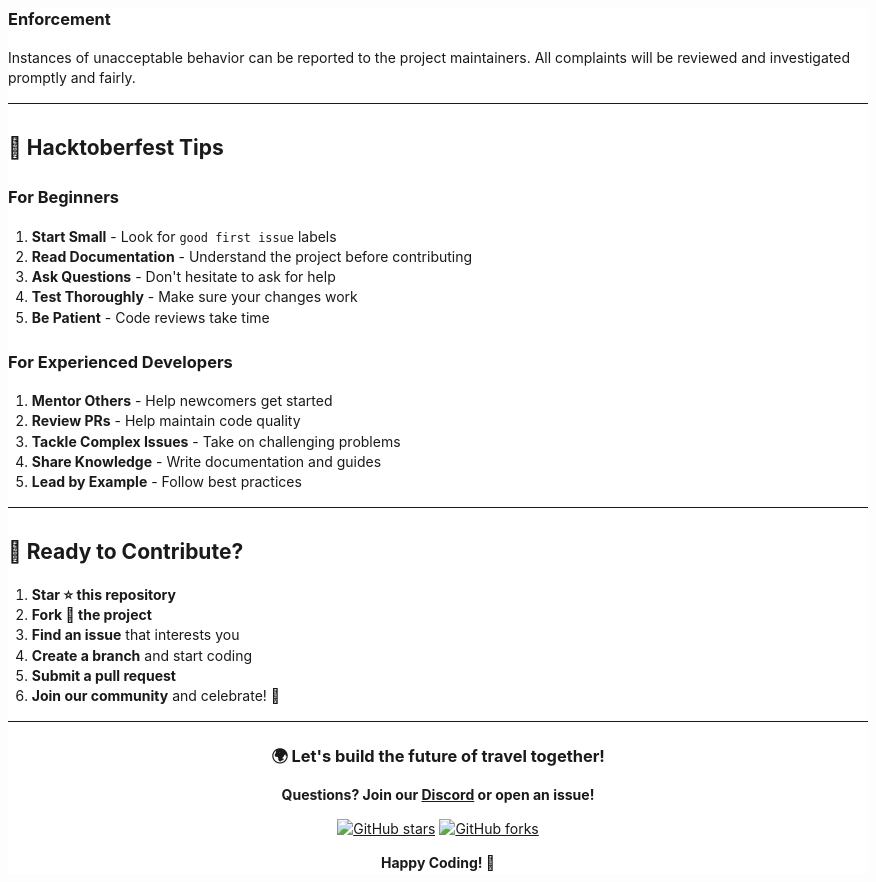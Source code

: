 ### **Enforcement**

Instances of unacceptable behavior can be reported to the project maintainers. All complaints will be reviewed and investigated promptly and fairly.

---

## 🎯 **Hacktoberfest Tips**

### **For Beginners**

1. **Start Small** - Look for `good first issue` labels
2. **Read Documentation** - Understand the project before contributing
3. **Ask Questions** - Don't hesitate to ask for help
4. **Test Thoroughly** - Make sure your changes work
5. **Be Patient** - Code reviews take time

### **For Experienced Developers**

1. **Mentor Others** - Help newcomers get started
2. **Review PRs** - Help maintain code quality
3. **Tackle Complex Issues** - Take on challenging problems
4. **Share Knowledge** - Write documentation and guides
5. **Lead by Example** - Follow best practices

---

## 🚀 **Ready to Contribute?**

1. **Star ⭐ this repository**
2. **Fork 🍴 the project**
3. **Find an issue** that interests you
4. **Create a branch** and start coding
5. **Submit a pull request**
6. **Join our community** and celebrate! 🎉

---

<div align="center">

### 🌍 **Let's build the future of travel together!**

**Questions? Join our [Discord](https://discord.gg/trawell) or open an issue!**

[![GitHub stars](https://img.shields.io/github/stars/yourusername/trawell-monorepo-work?style=social&label=Star)](https://github.com/yourusername/trawell-monorepo-work)
[![GitHub forks](https://img.shields.io/github/forks/yourusername/trawell-monorepo-work?style=social&label=Fork)](https://github.com/yourusername/trawell-monorepo-work/fork)

**Happy Coding! 🚀**

</div>

